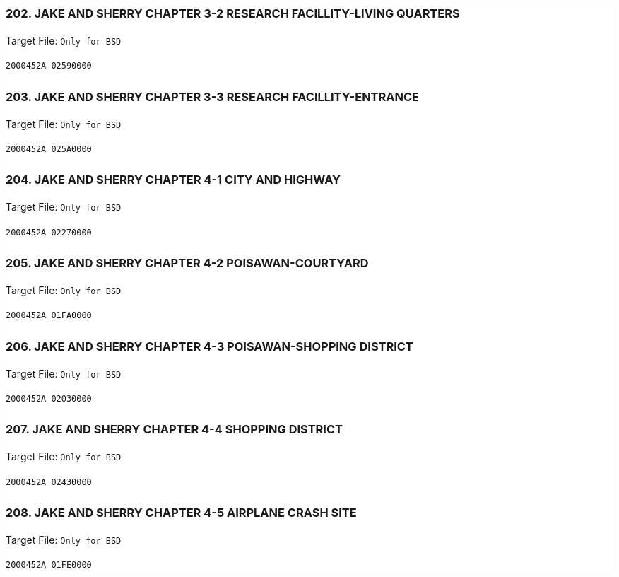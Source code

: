 ### 202. JAKE AND SHERRY CHAPTER 3-2 RESEARCH FACILLITY-LIVING QUARTERS

Target File: `Only for BSD`

```
2000452A 02590000
```

### 203. JAKE AND SHERRY CHAPTER 3-3 RESEARCH FACILLITY-ENTRANCE

Target File: `Only for BSD`

```
2000452A 025A0000
```

### 204. JAKE AND SHERRY CHAPTER 4-1 CITY AND HIGHWAY

Target File: `Only for BSD`

```
2000452A 02270000
```

### 205. JAKE AND SHERRY CHAPTER 4-2 POISAWAN-COURTYARD

Target File: `Only for BSD`

```
2000452A 01FA0000
```

### 206. JAKE AND SHERRY CHAPTER 4-3 POISAWAN-SHOPPING DISTRICT

Target File: `Only for BSD`

```
2000452A 02030000
```

### 207. JAKE AND SHERRY CHAPTER 4-4 SHOPPING DISTRICT

Target File: `Only for BSD`

```
2000452A 02430000
```

### 208. JAKE AND SHERRY CHAPTER 4-5 AIRPLANE CRASH SITE

Target File: `Only for BSD`

```
2000452A 01FE0000
```
